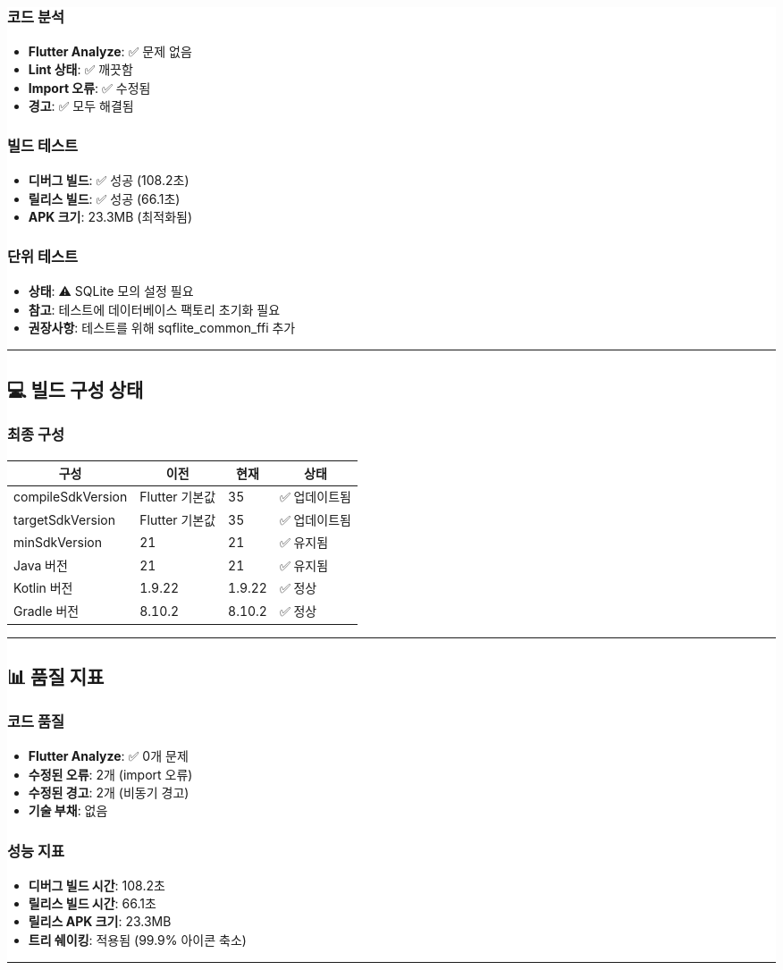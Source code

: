 ### 코드 분석
- **Flutter Analyze**: ✅ 문제 없음
- **Lint 상태**: ✅ 깨끗함
- **Import 오류**: ✅ 수정됨
- **경고**: ✅ 모두 해결됨

### 빌드 테스트
- **디버그 빌드**: ✅ 성공 (108.2초)
- **릴리스 빌드**: ✅ 성공 (66.1초)
- **APK 크기**: 23.3MB (최적화됨)

### 단위 테스트
- **상태**: ⚠️ SQLite 모의 설정 필요
- **참고**: 테스트에 데이터베이스 팩토리 초기화 필요
- **권장사항**: 테스트를 위해 sqflite_common_ffi 추가

---

## 💻 빌드 구성 상태

### 최종 구성

| 구성 | 이전 | 현재 | 상태 |
|-----|------|------|------|
| compileSdkVersion | Flutter 기본값 | 35 | ✅ 업데이트됨 |
| targetSdkVersion | Flutter 기본값 | 35 | ✅ 업데이트됨 |
| minSdkVersion | 21 | 21 | ✅ 유지됨 |
| Java 버전 | 21 | 21 | ✅ 유지됨 |
| Kotlin 버전 | 1.9.22 | 1.9.22 | ✅ 정상 |
| Gradle 버전 | 8.10.2 | 8.10.2 | ✅ 정상 |

---

## 📊 품질 지표

### 코드 품질
- **Flutter Analyze**: ✅ 0개 문제
- **수정된 오류**: 2개 (import 오류)
- **수정된 경고**: 2개 (비동기 경고)
- **기술 부채**: 없음

### 성능 지표
- **디버그 빌드 시간**: 108.2초
- **릴리스 빌드 시간**: 66.1초
- **릴리스 APK 크기**: 23.3MB
- **트리 쉐이킹**: 적용됨 (99.9% 아이콘 축소)

---